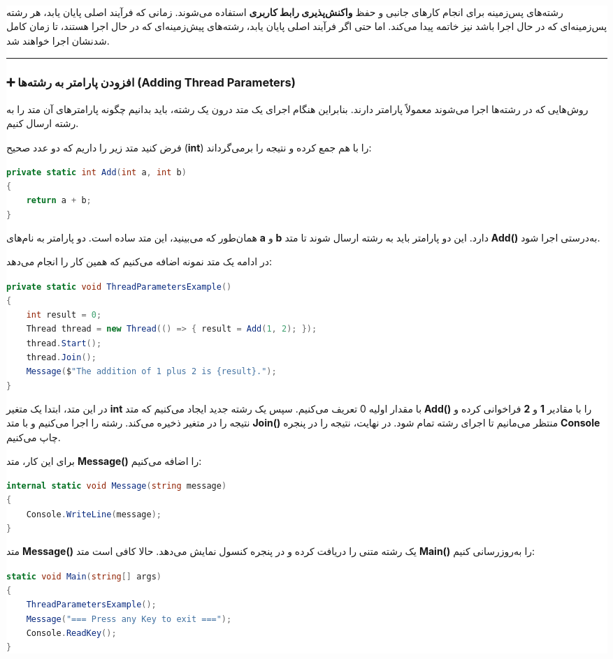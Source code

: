 رشته‌های پس‌زمینه برای انجام کارهای جانبی و حفظ **واکنش‌پذیری رابط کاربری** استفاده می‌شوند. زمانی که فرآیند اصلی پایان یابد، هر رشته پس‌زمینه‌ای که در حال اجرا باشد نیز خاتمه پیدا می‌کند. اما حتی اگر فرآیند اصلی پایان یابد، رشته‌های پیش‌زمینه‌ای که در حال اجرا هستند، تا زمان کامل شدنشان اجرا خواهند شد.

---

### ➕ افزودن پارامتر به رشته‌ها (Adding Thread Parameters)

روش‌هایی که در رشته‌ها اجرا می‌شوند معمولاً پارامتر دارند. بنابراین هنگام اجرای یک متد درون یک رشته، باید بدانیم چگونه پارامترهای آن متد را به رشته ارسال کنیم.

فرض کنید متد زیر را داریم که دو عدد صحیح (**int**) را با هم جمع کرده و نتیجه را برمی‌گرداند:

```csharp
private static int Add(int a, int b)
{
    return a + b;
}
```

همان‌طور که می‌بینید، این متد ساده است. دو پارامتر به نام‌های **a** و **b** دارد. این دو پارامتر باید به رشته ارسال شوند تا متد **Add()** به‌درستی اجرا شود.

در ادامه یک متد نمونه اضافه می‌کنیم که همین کار را انجام می‌دهد:

```csharp
private static void ThreadParametersExample()
{
    int result = 0;
    Thread thread = new Thread(() => { result = Add(1, 2); });
    thread.Start();
    thread.Join();
    Message($"The addition of 1 plus 2 is {result}.");
}
```

در این متد، ابتدا یک متغیر **int** با مقدار اولیه 0 تعریف می‌کنیم. سپس یک رشته جدید ایجاد می‌کنیم که متد **Add()** را با مقادیر **1** و **2** فراخوانی کرده و نتیجه را در متغیر ذخیره می‌کند. رشته را اجرا می‌کنیم و با متد **Join()** منتظر می‌مانیم تا اجرای رشته تمام شود. در نهایت، نتیجه را در پنجره **Console** چاپ می‌کنیم.

برای این کار، متد **Message()** را اضافه می‌کنیم:

```csharp
internal static void Message(string message)
{
    Console.WriteLine(message);
}
```

متد **Message()** یک رشته متنی را دریافت کرده و در پنجره کنسول نمایش می‌دهد. حالا کافی است متد **Main()** را به‌روزرسانی کنیم:

```csharp
static void Main(string[] args)
{
    ThreadParametersExample();
    Message("=== Press any Key to exit ===");
    Console.ReadKey();
}
```
